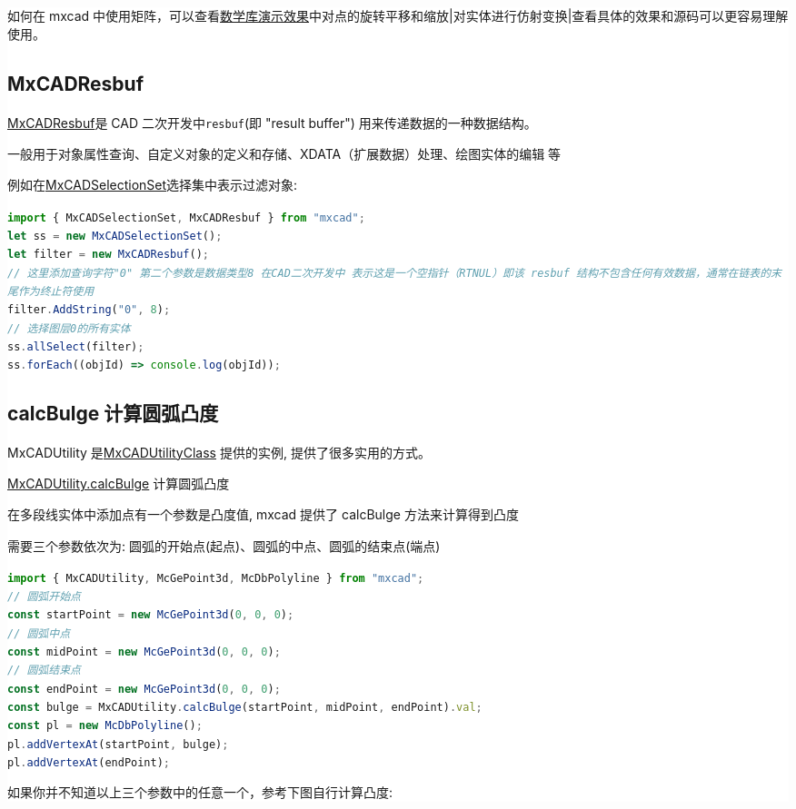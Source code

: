 ```ts
```

如何在 mxcad 中使用矩阵，可以查看[数学库演示效果](#数学库演示效果)中对点的旋转平移和缩放|对实体进行仿射变换|查看具体的效果和源码可以更容易理解使用。

## MxCADResbuf

[MxCADResbuf](../../api/classes/2d.MxCADResbuf.md)是 CAD 二次开发中`resbuf`(即 "result buffer") 用来传递数据的一种数据结构。

一般用于对象属性查询、自定义对象的定义和存储、XDATA（扩展数据）处理、绘图实体的编辑 等

例如在[MxCADSelectionSet](../../api/classes/2d.MxCADSelectionSet.md)选择集中表示过滤对象:

```ts
import { MxCADSelectionSet, MxCADResbuf } from "mxcad";
let ss = new MxCADSelectionSet();
let filter = new MxCADResbuf();
// 这里添加查询字符"0" 第二个参数是数据类型8 在CAD二次开发中 表示这是一个空指针（RTNUL）即该 resbuf 结构不包含任何有效数据，通常在链表的末尾作为终止符使用
filter.AddString("0", 8);
// 选择图层0的所有实体
ss.allSelect(filter);
ss.forEach((objId) => console.log(objId));
```

## calcBulge 计算圆弧凸度

MxCADUtility 是[MxCADUtilityClass](../../api/classes/2d.MxCADUtilityClass.md) 提供的实例, 提供了很多实用的方式。

[MxCADUtility.calcBulge](../../api/classes/2d.MxCADUtilityClass.md#calcBulge) 计算圆弧凸度

在多段线实体中添加点有一个参数是凸度值, mxcad 提供了 calcBulge 方法来计算得到凸度

需要三个参数依次为: 圆弧的开始点(起点)、圆弧的中点、圆弧的结束点(端点)

```ts
import { MxCADUtility, McGePoint3d, McDbPolyline } from "mxcad";
// 圆弧开始点
const startPoint = new McGePoint3d(0, 0, 0);
// 圆弧中点
const midPoint = new McGePoint3d(0, 0, 0);
// 圆弧结束点
const endPoint = new McGePoint3d(0, 0, 0);
const bulge = MxCADUtility.calcBulge(startPoint, midPoint, endPoint).val;
const pl = new McDbPolyline();
pl.addVertexAt(startPoint, bulge);
pl.addVertexAt(endPoint);
```

如果你并不知道以上三个参数中的任意一个，参考下图自行计算凸度:
